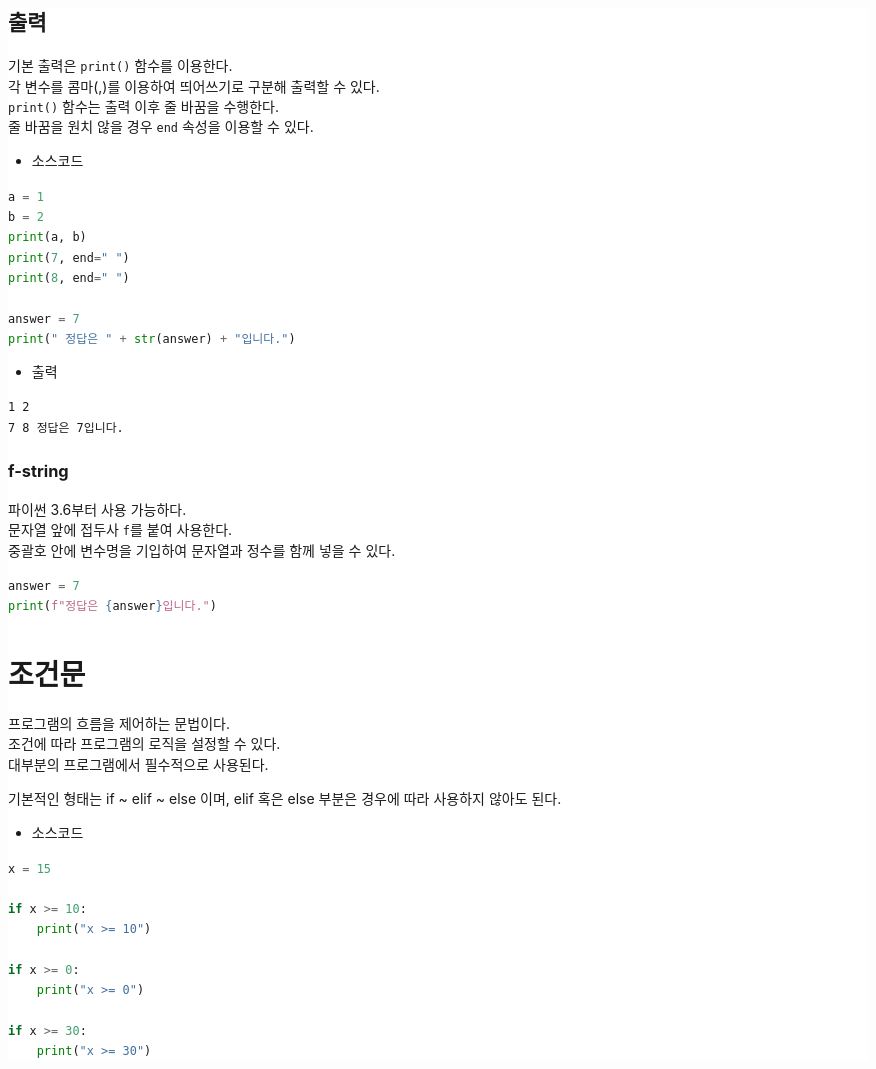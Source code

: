 ## 출력

기본 출력은 `print()` 함수를 이용한다.  
각 변수를 콤마(,)를 이용하여 띄어쓰기로 구분해 출력할 수 있다.  
`print()` 함수는 출력 이후 줄 바꿈을 수행한다.  
줄 바꿈을 원치 않을 경우 `end` 속성을 이용할 수 있다.  

- 소스코드

```python
a = 1
b = 2
print(a, b)
print(7, end=" ")
print(8, end=" ")

answer = 7
print(" 정답은 " + str(answer) + "입니다.")
```

- 출력

```
1 2
7 8 정답은 7입니다.
```

### f-string

파이썬 3.6부터 사용 가능하다.  
문자열 앞에 접두사 `f`를 붙여 사용한다.  
중괄호 안에 변수명을 기입하여 문자열과 정수를 함께 넣을 수 있다.  

```python
answer = 7
print(f"정답은 {answer}입니다.")
```

# 조건문

프로그램의 흐름을 제어하는 문법이다.  
조건에 따라 프로그램의 로직을 설정할 수 있다.  
대부분의 프로그램에서 필수적으로 사용된다.  

기본적인 형태는 if ~ elif ~ else 이며, elif 혹은 else 부분은 경우에 따라 사용하지 않아도 된다.  

- 소스코드

```python
x = 15

if x >= 10:
    print("x >= 10")

if x >= 0:
    print("x >= 0")

if x >= 30:
    print("x >= 30")
```
